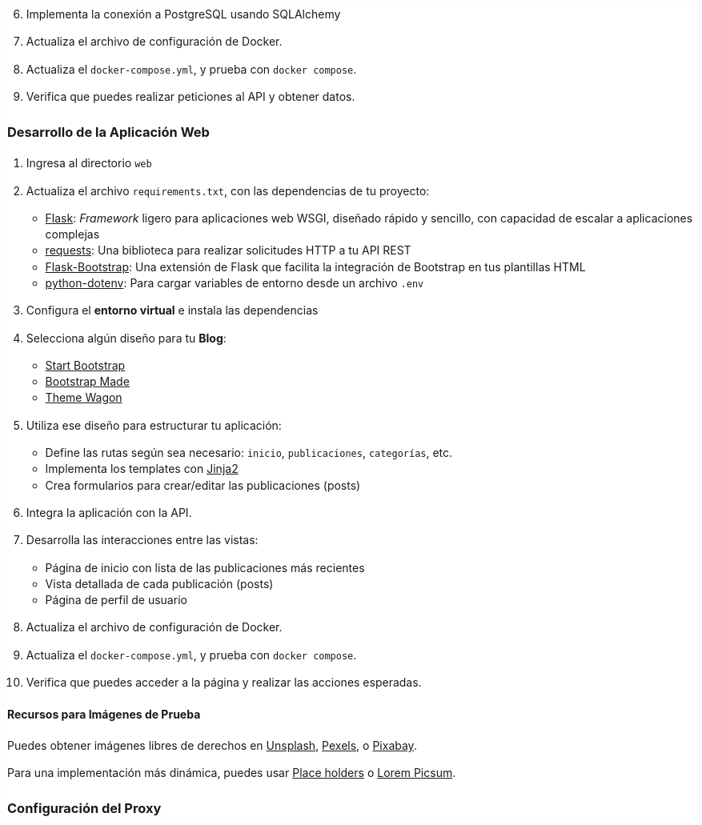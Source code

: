6. Implementa la conexión a PostgreSQL usando SQLAlchemy

7. Actualiza el archivo de configuración de Docker.

8. Actualiza el `docker-compose.yml`, y prueba con `docker compose`. 

9. Verifica que puedes realizar peticiones al API y obtener datos.

### Desarrollo de la Aplicación Web

1. Ingresa al directorio `web`

2. Actualiza el archivo `requirements.txt`, con las dependencias de tu proyecto:

   - [Flask](): *Framework* ligero para aplicaciones web WSGI, diseñado rápido y sencillo, con capacidad de escalar a aplicaciones complejas
   - [requests](https://requests.readthedocs.io/en/latest/): Una biblioteca para realizar solicitudes HTTP a tu API REST
   - [Flask-Bootstrap](https://pythonhosted.org/Flask-Bootstrap/): Una extensión de Flask que facilita la integración de Bootstrap en tus plantillas HTML
   - [python-dotenv](https://github.com/theskumar/python-dotenv): Para cargar variables de entorno desde un archivo `.env`

3. Configura el **entorno virtual** e instala las dependencias

4. Selecciona algún diseño para tu **Blog**:
   - [Start Bootstrap](https://startbootstrap.com/templates/blog-news)
   - [Bootstrap Made](https://bootstrapmade.com/free-website-templates/)
   - [Theme Wagon](https://themewagon.com/theme-framework/bootstrap-5/?swoof=1&pa_price=free&paged=1&really_curr_tax=28-pa_frameworks)

5. Utiliza ese diseño para estructurar tu aplicación:
   - Define las rutas según sea necesario: `inicio`, `publicaciones`, `categorías`, etc.
   - Implementa los templates con [Jinja2](https://jinja.palletsprojects.com/en/stable/)
   - Crea formularios para crear/editar las publicaciones (posts)

6. Integra la aplicación con la API.

7. Desarrolla las interacciones entre las vistas:
   - Página de inicio con lista de las publicaciones más recientes
   - Vista detallada de cada publicación (posts)
   - Página de perfil de usuario

8. Actualiza el archivo de configuración de Docker.

9. Actualiza el `docker-compose.yml`, y prueba con `docker compose`. 

10. Verifica que puedes acceder a la página y realizar las acciones esperadas.

#### Recursos para Imágenes de Prueba

Puedes obtener imágenes libres de derechos en [Unsplash](https://unsplash.com), [Pexels](https://pexels.com), o [Pixabay](https://pixabay.com).

Para una implementación más dinámica, puedes usar [Place holders](https://placehold.co/600x400?text=Mi+Blog) o [Lorem Picsum](https://picsum.photos/800/400).

### Configuración del Proxy
